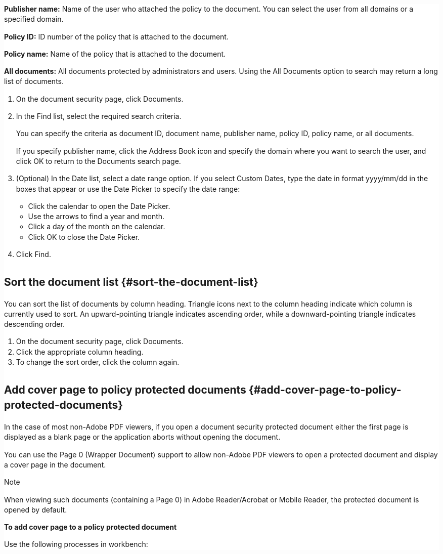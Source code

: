 **Publisher name:** Name of the user who attached the policy to the document. You can select the user from all domains or a specified domain.

**Policy ID:** ID number of the policy that is attached to the document.

**Policy name:** Name of the policy that is attached to the document.

**All documents:** All documents protected by administrators and users. Using the All Documents option to search may return a long list of documents.

1. On the document security page, click Documents.
1. In the Find list, select the required search criteria.

   You can specify the criteria as document ID, document name, publisher name, policy ID, policy name, or all documents.

   If you specify publisher name, click the Address Book icon and specify the domain where you want to search the user, and click OK to return to the Documents search page.

1. (Optional) In the Date list, select a date range option. If you select Custom Dates, type the date in format yyyy/mm/dd in the boxes that appear or use the Date Picker to specify the date range:

    * Click the calendar to open the Date Picker.
    * Use the arrows to find a year and month.
    * Click a day of the month on the calendar.
    * Click OK to close the Date Picker.

1. Click Find.

## Sort the document list {#sort-the-document-list}

You can sort the list of documents by column heading. Triangle icons next to the column heading indicate which column is currently used to sort. An upward-pointing triangle indicates ascending order, while a downward-pointing triangle indicates descending order.

1. On the document security page, click Documents.
1. Click the appropriate column heading.
1. To change the sort order, click the column again.

## Add cover page to policy protected documents {#add-cover-page-to-policy-protected-documents}

In the case of most non-Adobe PDF viewers, if you open a document security protected document either the first page is displayed as a blank page or the application aborts without opening the document.

You can use the Page 0 (Wrapper Document) support to allow non-Adobe PDF viewers to open a protected document and display a cover page in the document.

>[!NOTE]
>
>When viewing such documents (containing a Page 0) in Adobe Reader/Acrobat or Mobile Reader, the protected document is opened by default.

**To add cover page to a policy protected document**

Use the following processes in workbench:
